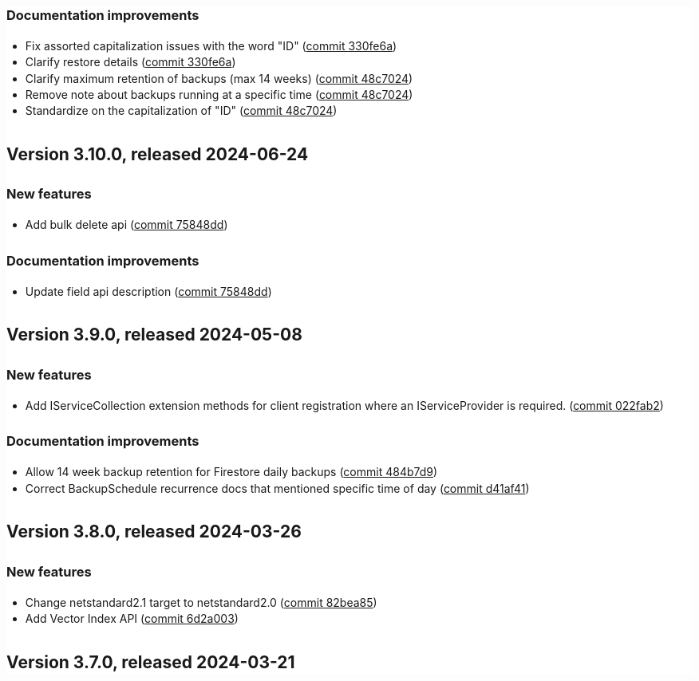 ### Documentation improvements

- Fix assorted capitalization issues with the word "ID" ([commit 330fe6a](https://github.com/googleapis/google-cloud-dotnet/commit/330fe6a301f7a6b2c1638db6126ac014c3a3489c))
- Clarify restore details ([commit 330fe6a](https://github.com/googleapis/google-cloud-dotnet/commit/330fe6a301f7a6b2c1638db6126ac014c3a3489c))
- Clarify maximum retention of backups (max 14 weeks) ([commit 48c7024](https://github.com/googleapis/google-cloud-dotnet/commit/48c7024dbf85147a3cb3024681c86ed2f64fa0d2))
- Remove note about backups running at a specific time ([commit 48c7024](https://github.com/googleapis/google-cloud-dotnet/commit/48c7024dbf85147a3cb3024681c86ed2f64fa0d2))
- Standardize on the capitalization of "ID" ([commit 48c7024](https://github.com/googleapis/google-cloud-dotnet/commit/48c7024dbf85147a3cb3024681c86ed2f64fa0d2))

## Version 3.10.0, released 2024-06-24

### New features

- Add bulk delete api ([commit 75848dd](https://github.com/googleapis/google-cloud-dotnet/commit/75848dd15ccd47ad3ca9d03d771b75b2d06a8816))

### Documentation improvements

- Update field api description ([commit 75848dd](https://github.com/googleapis/google-cloud-dotnet/commit/75848dd15ccd47ad3ca9d03d771b75b2d06a8816))

## Version 3.9.0, released 2024-05-08

### New features

- Add IServiceCollection extension methods for client registration where an IServiceProvider is required. ([commit 022fab2](https://github.com/googleapis/google-cloud-dotnet/commit/022fab203f28fb9c608972af7f8b83f571ae5694))

### Documentation improvements

- Allow 14 week backup retention for Firestore daily backups ([commit 484b7d9](https://github.com/googleapis/google-cloud-dotnet/commit/484b7d946753effa6c5faa8ebd1192f57846e624))
- Correct BackupSchedule recurrence docs that mentioned specific time of day ([commit d41af41](https://github.com/googleapis/google-cloud-dotnet/commit/d41af41616ae720d5b96e640f9d0a50d83582f3e))

## Version 3.8.0, released 2024-03-26

### New features

- Change netstandard2.1 target to netstandard2.0 ([commit 82bea85](https://github.com/googleapis/google-cloud-dotnet/commit/82bea850661975b9750ac30753528cc9d2e05240))
- Add Vector Index API ([commit 6d2a003](https://github.com/googleapis/google-cloud-dotnet/commit/6d2a0034b46c52254739cbd097fbe56f6d02b2b8))

## Version 3.7.0, released 2024-03-21

